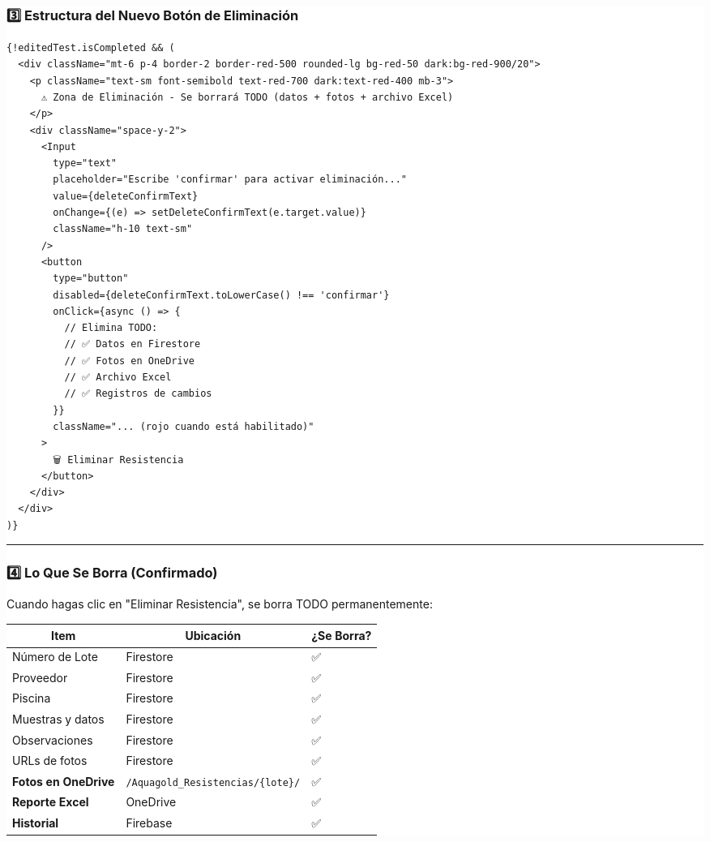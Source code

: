 
### 3️⃣ **Estructura del Nuevo Botón de Eliminación**

```tsx
{!editedTest.isCompleted && (
  <div className="mt-6 p-4 border-2 border-red-500 rounded-lg bg-red-50 dark:bg-red-900/20">
    <p className="text-sm font-semibold text-red-700 dark:text-red-400 mb-3">
      ⚠️ Zona de Eliminación - Se borrará TODO (datos + fotos + archivo Excel)
    </p>
    <div className="space-y-2">
      <Input
        type="text"
        placeholder="Escribe 'confirmar' para activar eliminación..."
        value={deleteConfirmText}
        onChange={(e) => setDeleteConfirmText(e.target.value)}
        className="h-10 text-sm"
      />
      <button
        type="button"
        disabled={deleteConfirmText.toLowerCase() !== 'confirmar'}
        onClick={async () => {
          // Elimina TODO:
          // ✅ Datos en Firestore
          // ✅ Fotos en OneDrive
          // ✅ Archivo Excel
          // ✅ Registros de cambios
        }}
        className="... (rojo cuando está habilitado)"
      >
        🗑️ Eliminar Resistencia
      </button>
    </div>
  </div>
)}
```

---

### 4️⃣ **Lo Que Se Borra (Confirmado)**

Cuando hagas clic en "Eliminar Resistencia", se borra TODO permanentemente:

| Item | Ubicación | ¿Se Borra? |
|------|-----------|-----------|
| Número de Lote | Firestore | ✅ |
| Proveedor | Firestore | ✅ |
| Piscina | Firestore | ✅ |
| Muestras y datos | Firestore | ✅ |
| Observaciones | Firestore | ✅ |
| URLs de fotos | Firestore | ✅ |
| **Fotos en OneDrive** | `/Aquagold_Resistencias/{lote}/` | ✅ |
| **Reporte Excel** | OneDrive | ✅ |
| **Historial** | Firebase | ✅ |
